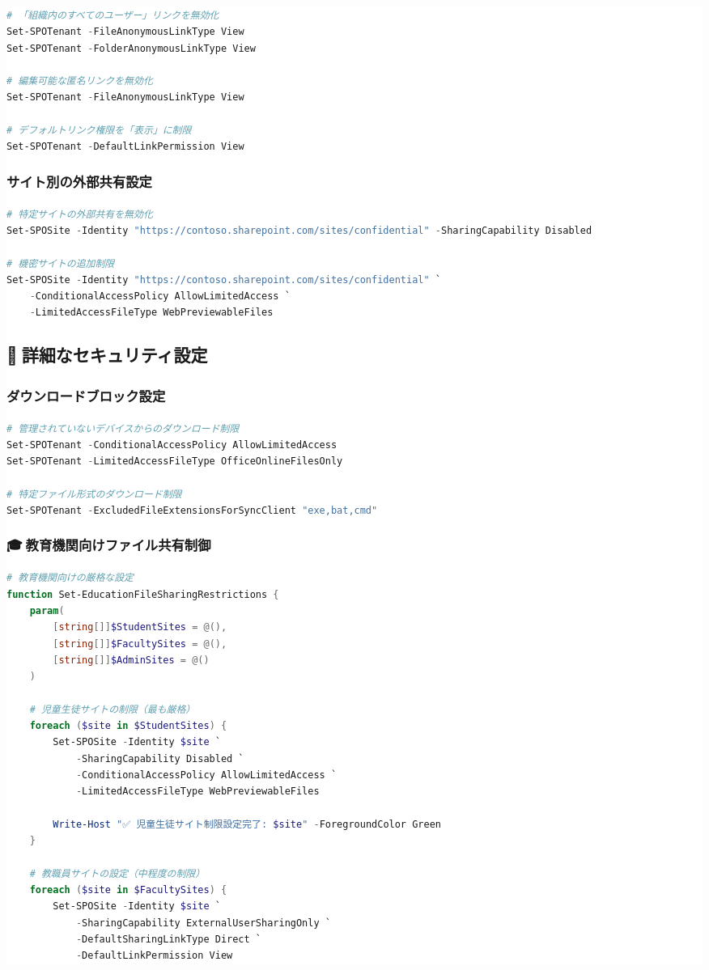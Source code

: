 ```powershell
# 「組織内のすべてのユーザー」リンクを無効化
Set-SPOTenant -FileAnonymousLinkType View
Set-SPOTenant -FolderAnonymousLinkType View

# 編集可能な匿名リンクを無効化
Set-SPOTenant -FileAnonymousLinkType View

# デフォルトリンク権限を「表示」に制限
Set-SPOTenant -DefaultLinkPermission View
```

### サイト別の外部共有設定

```powershell
# 特定サイトの外部共有を無効化
Set-SPOSite -Identity "https://contoso.sharepoint.com/sites/confidential" -SharingCapability Disabled

# 機密サイトの追加制限
Set-SPOSite -Identity "https://contoso.sharepoint.com/sites/confidential" `
    -ConditionalAccessPolicy AllowLimitedAccess `
    -LimitedAccessFileType WebPreviewableFiles
```

## 🔐 詳細なセキュリティ設定

### ダウンロードブロック設定

```powershell
# 管理されていないデバイスからのダウンロード制限
Set-SPOTenant -ConditionalAccessPolicy AllowLimitedAccess
Set-SPOTenant -LimitedAccessFileType OfficeOnlineFilesOnly

# 特定ファイル形式のダウンロード制限
Set-SPOTenant -ExcludedFileExtensionsForSyncClient "exe,bat,cmd"
```

### 🎓 教育機関向けファイル共有制御

```powershell
# 教育機関向けの厳格な設定
function Set-EducationFileSharingRestrictions {
    param(
        [string[]]$StudentSites = @(),
        [string[]]$FacultySites = @(),
        [string[]]$AdminSites = @()
    )
    
    # 児童生徒サイトの制限（最も厳格）
    foreach ($site in $StudentSites) {
        Set-SPOSite -Identity $site `
            -SharingCapability Disabled `
            -ConditionalAccessPolicy AllowLimitedAccess `
            -LimitedAccessFileType WebPreviewableFiles
        
        Write-Host "✅ 児童生徒サイト制限設定完了: $site" -ForegroundColor Green
    }
    
    # 教職員サイトの設定（中程度の制限）
    foreach ($site in $FacultySites) {
        Set-SPOSite -Identity $site `
            -SharingCapability ExternalUserSharingOnly `
            -DefaultSharingLinkType Direct `
            -DefaultLinkPermission View
```
